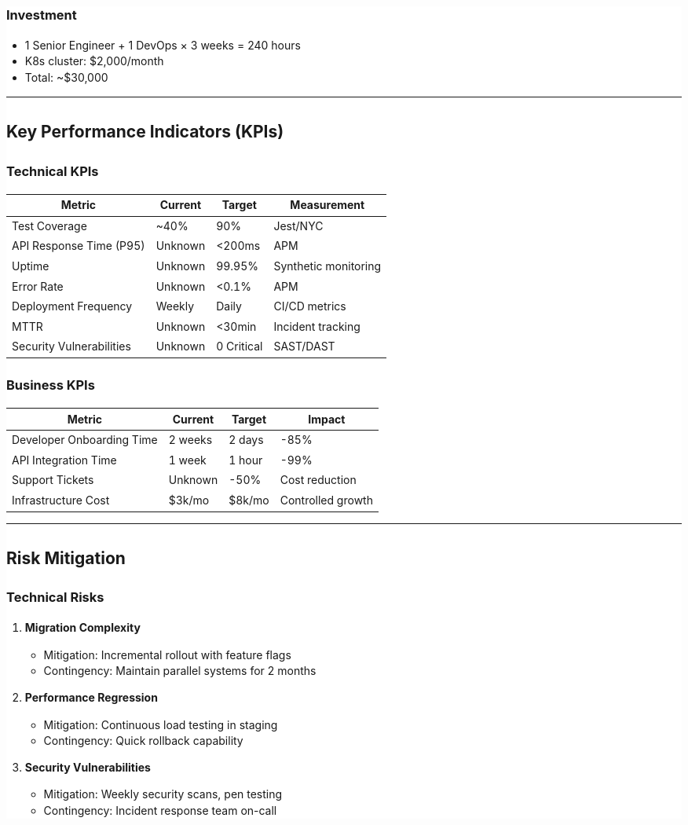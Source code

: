 ### Investment
- 1 Senior Engineer + 1 DevOps × 3 weeks = 240 hours
- K8s cluster: $2,000/month
- Total: ~$30,000

---

## Key Performance Indicators (KPIs)

### Technical KPIs
| Metric | Current | Target | Measurement |
|--------|---------|--------|-------------|
| Test Coverage | ~40% | 90% | Jest/NYC |
| API Response Time (P95) | Unknown | <200ms | APM |
| Uptime | Unknown | 99.95% | Synthetic monitoring |
| Error Rate | Unknown | <0.1% | APM |
| Deployment Frequency | Weekly | Daily | CI/CD metrics |
| MTTR | Unknown | <30min | Incident tracking |
| Security Vulnerabilities | Unknown | 0 Critical | SAST/DAST |

### Business KPIs
| Metric | Current | Target | Impact |
|--------|---------|--------|--------|
| Developer Onboarding Time | 2 weeks | 2 days | -85% |
| API Integration Time | 1 week | 1 hour | -99% |
| Support Tickets | Unknown | -50% | Cost reduction |
| Infrastructure Cost | $3k/mo | $8k/mo | Controlled growth |

---

## Risk Mitigation

### Technical Risks
1. **Migration Complexity**
   - Mitigation: Incremental rollout with feature flags
   - Contingency: Maintain parallel systems for 2 months

2. **Performance Regression**
   - Mitigation: Continuous load testing in staging
   - Contingency: Quick rollback capability

3. **Security Vulnerabilities**
   - Mitigation: Weekly security scans, pen testing
   - Contingency: Incident response team on-call
